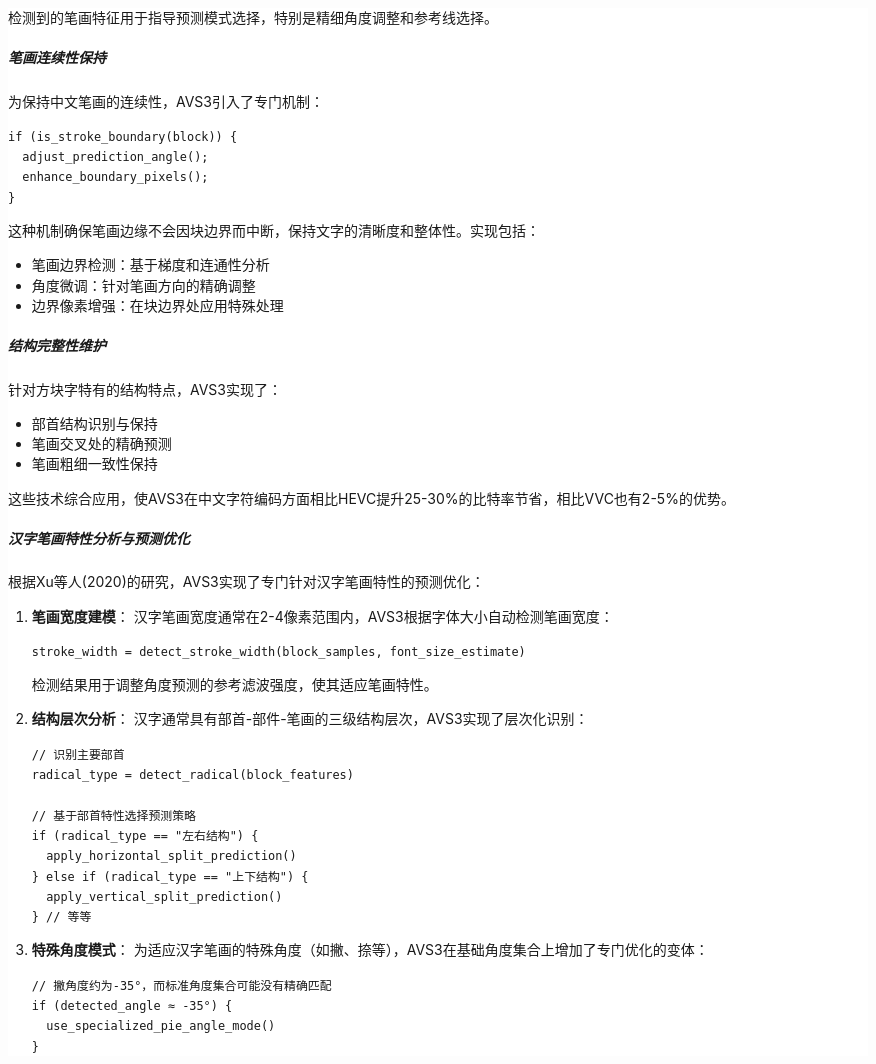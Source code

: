 检测到的笔画特征用于指导预测模式选择，特别是精细角度调整和参考线选择。

##### 笔画连续性保持

为保持中文笔画的连续性，AVS3引入了专门机制：
```
if (is_stroke_boundary(block)) {
  adjust_prediction_angle();
  enhance_boundary_pixels();
}
```

这种机制确保笔画边缘不会因块边界而中断，保持文字的清晰度和整体性。实现包括：
- 笔画边界检测：基于梯度和连通性分析
- 角度微调：针对笔画方向的精确调整
- 边界像素增强：在块边界处应用特殊处理

##### 结构完整性维护

针对方块字特有的结构特点，AVS3实现了：
- 部首结构识别与保持
- 笔画交叉处的精确预测
- 笔画粗细一致性保持

这些技术综合应用，使AVS3在中文字符编码方面相比HEVC提升25-30%的比特率节省，相比VVC也有2-5%的优势。

##### 汉字笔画特性分析与预测优化

根据Xu等人(2020)的研究，AVS3实现了专门针对汉字笔画特性的预测优化：

1. **笔画宽度建模**：
   汉字笔画宽度通常在2-4像素范围内，AVS3根据字体大小自动检测笔画宽度：
   ```
   stroke_width = detect_stroke_width(block_samples, font_size_estimate)
   ```
   
   检测结果用于调整角度预测的参考滤波强度，使其适应笔画特性。

2. **结构层次分析**：
   汉字通常具有部首-部件-笔画的三级结构层次，AVS3实现了层次化识别：
   ```
   // 识别主要部首
   radical_type = detect_radical(block_features)
   
   // 基于部首特性选择预测策略
   if (radical_type == "左右结构") {
     apply_horizontal_split_prediction()
   } else if (radical_type == "上下结构") {
     apply_vertical_split_prediction()
   } // 等等
   ```

3. **特殊角度模式**：
   为适应汉字笔画的特殊角度（如撇、捺等），AVS3在基础角度集合上增加了专门优化的变体：
   ```
   // 撇角度约为-35°，而标准角度集合可能没有精确匹配
   if (detected_angle ≈ -35°) {
     use_specialized_pie_angle_mode()
   }
   ```
